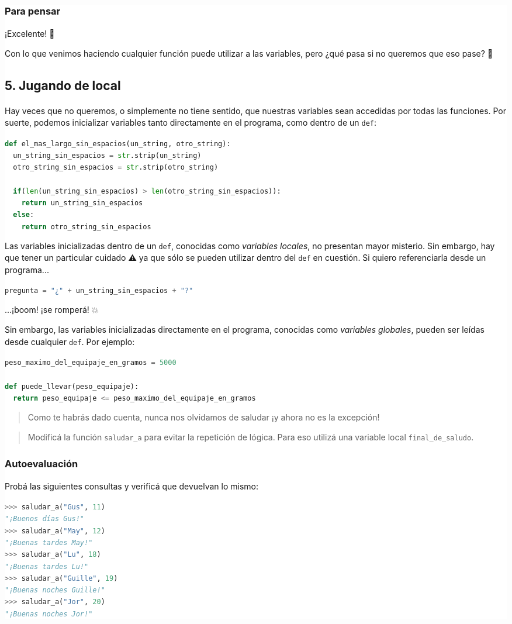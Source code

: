 

### Para pensar

¡Excelente! :clap:

Con lo que venimos haciendo cualquier función puede utilizar a las variables, pero ¿qué pasa si no queremos que eso pase? :thinking:

## 5. Jugando de local

Hay veces que no queremos, o simplemente no tiene sentido, que nuestras variables sean accedidas por todas las funciones. Por suerte, podemos inicializar variables tanto directamente en el programa, como dentro de un `def`:

```python
def el_mas_largo_sin_espacios(un_string, otro_string):
  un_string_sin_espacios = str.strip(un_string)
  otro_string_sin_espacios = str.strip(otro_string)

  if(len(un_string_sin_espacios) > len(otro_string_sin_espacios)):
    return un_string_sin_espacios
  else:
    return otro_string_sin_espacios
```

Las variables inicializadas dentro de un `def`, conocidas como _variables locales_, no presentan mayor misterio. Sin embargo, hay que tener un particular cuidado :warning: ya que sólo se pueden utilizar dentro del `def` en cuestión. Si quiero referenciarla desde un programa...

```python
pregunta = "¿" + un_string_sin_espacios + "?"
```

...¡boom! ¡se romperá! :collision:

Sin embargo, las variables inicializadas directamente en el programa, conocidas como _variables globales_, pueden ser leídas desde cualquier `def`. Por ejemplo:

```python
peso_maximo_del_equipaje_en_gramos = 5000

def puede_llevar(peso_equipaje):
  return peso_equipaje <= peso_maximo_del_equipaje_en_gramos
```

> Como te habrás dado cuenta, nunca nos olvidamos de saludar ¡y ahora no es la excepción!

> Modificá la función `saludar_a` para evitar la repetición de lógica. Para eso utilizá una variable local `final_de_saludo`.



### Autoevaluación

Probá las siguientes consultas y verificá que devuelvan lo mismo:

````python
>>> saludar_a("Gus", 11)
"¡Buenos días Gus!"
>>> saludar_a("May", 12)
"¡Buenas tardes May!"
>>> saludar_a("Lu", 18)
"¡Buenas tardes Lu!"
>>> saludar_a("Guille", 19)
"¡Buenas noches Guille!"
>>> saludar_a("Jor", 20)
"¡Buenas noches Jor!"
````
